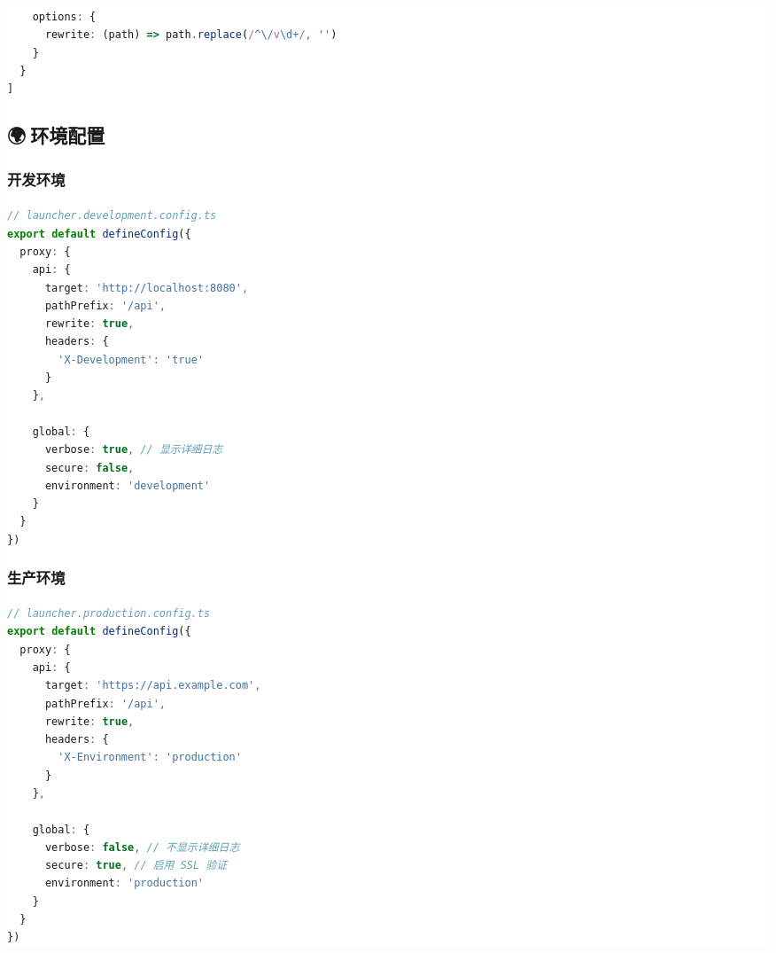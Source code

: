 ```typescript
    options: {
      rewrite: (path) => path.replace(/^\/v\d+/, '')
    }
  }
]
```

## 🌍 环境配置

### 开发环境

```typescript
// launcher.development.config.ts
export default defineConfig({
  proxy: {
    api: {
      target: 'http://localhost:8080',
      pathPrefix: '/api',
      rewrite: true,
      headers: {
        'X-Development': 'true'
      }
    },
    
    global: {
      verbose: true, // 显示详细日志
      secure: false,
      environment: 'development'
    }
  }
})
```

### 生产环境

```typescript
// launcher.production.config.ts
export default defineConfig({
  proxy: {
    api: {
      target: 'https://api.example.com',
      pathPrefix: '/api',
      rewrite: true,
      headers: {
        'X-Environment': 'production'
      }
    },
    
    global: {
      verbose: false, // 不显示详细日志
      secure: true, // 启用 SSL 验证
      environment: 'production'
    }
  }
})
```
